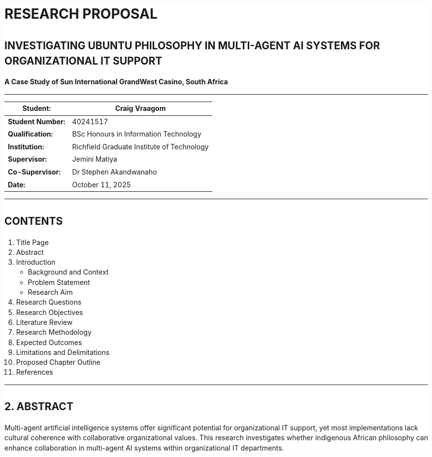 # RESEARCH PROPOSAL

## INVESTIGATING UBUNTU PHILOSOPHY IN MULTI-AGENT AI SYSTEMS FOR ORGANIZATIONAL IT SUPPORT

**A Case Study of Sun International GrandWest Casino, South Africa**

---

| **Student:**                  | Craig Vraagom                           |
|-------------------------------|----------------------------------------|
| **Student Number:**           | 40241517                               |
| **Qualification:**            | BSc Honours in Information Technology  |
| **Institution:**              | Richfield Graduate Institute of Technology |
| **Supervisor:**               | Jemini Matiya                          |
| **Co-Supervisor:**            | Dr Stephen Akandwanaho                 |
| **Date:**                     | October 11, 2025                       |

---

## CONTENTS

1. Title Page
2. Abstract
3. Introduction
   - Background and Context
   - Problem Statement
   - Research Aim
4. Research Questions
5. Research Objectives
6. Literature Review
7. Research Methodology
8. Expected Outcomes
9. Limitations and Delimitations
10. Proposed Chapter Outline
12. References

---

## 2. ABSTRACT

Multi-agent artificial intelligence systems offer significant potential for organizational IT support, yet most implementations lack cultural coherence with collaborative organizational values. This research investigates whether indigenous African philosophy can enhance collaboration in multi-agent AI systems within organizational IT departments.
